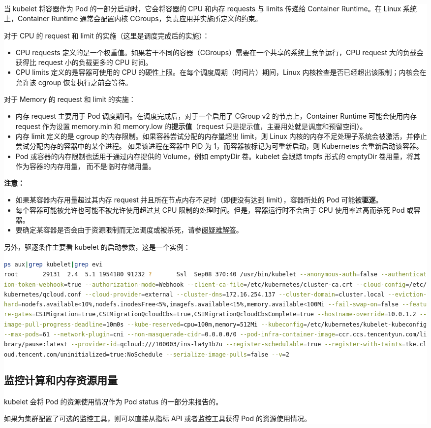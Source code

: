 当 kubelet 将容器作为 Pod 的一部分启动时，它会将容器的 CPU 和内存 requests 与 limits 传递给 Container Runtime。在 Linux 系统上，Container Runtime 通常会配置内核 CGroups，负责应用并实施所定义的约束。

对于 CPU 的 request 和 limit 的实施（这里是调度完成后的实施）：

- CPU requests 定义的是一个权重值。如果若干不同的容器（CGroups）需要在一个共享的系统上竞争运行，CPU request 大的负载会获得比 request 小的负载更多的 CPU 时间。
- CPU limits 定义的是容器可使用的 CPU 的硬性上限。在每个调度周期（时间片）期间，Linux 内核检查是否已经超出该限制；内核会在允许该 cgroup 恢复执行之前会等待。

对于 Memory 的 request 和 limit 的实施：

- 内存 request 主要用于 Pod 调度期间。在调度完成后，对于一个启用了 CGroup v2 的节点上，Container Runtime 可能会使用内存 request 作为设置 memory.min 和 memory.low 的**提示值**（request 只是提示值，主要用处就是调度和预留空间）。
- 内存 limit 定义的是 cgroup 的内存限制。如果容器尝试分配的内存量超出 limit，则 Linux 内核的内存不足处理子系统会被激活，并停止尝试分配内存的容器中的某个进程。 如果该进程在容器中 PID 为 1，而容器被标记为可重新启动，则 Kubernetes 会重新启动该容器。
- Pod 或容器的内存限制也适用于通过内存提供的 Volume，例如 emptyDir 卷。kubelet 会跟踪 tmpfs 形式的 emptyDir 卷用量，将其作为容器的内存用量， 而不是临时存储用量。

**注意：**

- 如果某容器内存用量超过其内存 request 并且所在节点内存不足时（即便没有达到 limit），容器所处的 Pod 可能被**驱逐**。
- 每个容器可能被允许也可能不被允许使用超过其 CPU 限制的处理时间。但是，容器运行时不会由于 CPU 使用率过高而杀死 Pod 或容器。
- 要确定某容器是否会由于资源限制而无法调度或被杀死，请参[阅疑难解答](https://kubernetes.io/zh-cn/docs/concepts/configuration/manage-resources-containers/#troubleshooting)。
  
另外，驱逐条件主要看 kubelet 的启动参数，这是一个实例：

```sh
ps aux|grep kubelet|grep evi
root       29131  2.4  5.1 1954180 91232 ?       Ssl  Sep08 370:40 /usr/bin/kubelet --anonymous-auth=false --authentication-token-webhook=true --authorization-mode=Webhook --client-ca-file=/etc/kubernetes/cluster-ca.crt --cloud-config=/etc/kubernetes/qcloud.conf --cloud-provider=external --cluster-dns=172.16.254.137 --cluster-domain=cluster.local --eviction-hard=nodefs.available<10%,nodefs.inodesFree<5%,imagefs.available<15%,memory.available<100Mi --fail-swap-on=false --feature-gates=CSIMigration=true,CSIMigrationQcloudCbs=true,CSIMigrationQcloudCbsComplete=true --hostname-override=10.0.1.2 --image-pull-progress-deadline=10m0s --kube-reserved=cpu=100m,memory=512Mi --kubeconfig=/etc/kubernetes/kubelet-kubeconfig --max-pods=61 --network-plugin=cni --non-masquerade-cidr=0.0.0.0/0 --pod-infra-container-image=ccr.ccs.tencentyun.com/library/pause:latest --provider-id=qcloud:///100003/ins-la4y1b7u --register-schedulable=true --register-with-taints=tke.cloud.tencent.com/uninitialized=true:NoSchedule --serialize-image-pulls=false --v=2
```

## 监控计算和内存资源用量

kubelet 会将 Pod 的资源使用情况作为 Pod status 的一部分来报告的。

如果为集群配置了可选的监控工具，则可以直接从指标 API 或者监控工具获得 Pod 的资源使用情况。
